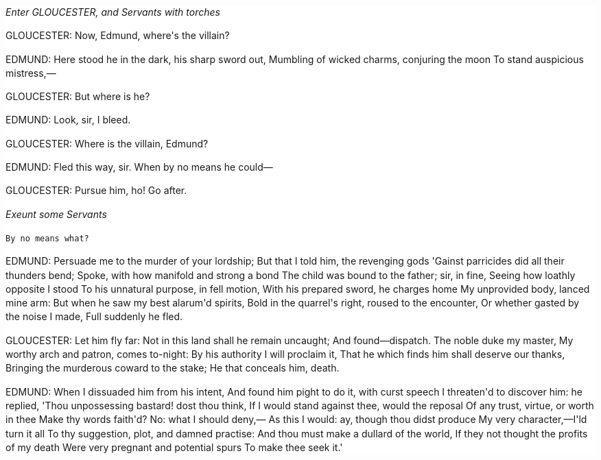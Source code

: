 
*Enter GLOUCESTER, and Servants with torches*   

GLOUCESTER:  Now, Edmund, where's the villain?
  

EDMUND:  Here stood he in the dark, his sharp sword out,
 Mumbling of wicked charms, conjuring the moon
 To stand auspicious mistress,—
   

GLOUCESTER:  But where is he?
  

EDMUND:  Look, sir, I bleed.
  

GLOUCESTER:  Where is the villain, Edmund?
  

EDMUND:  Fled this way, sir. When by no means he could—
  

GLOUCESTER:  Pursue him, ho! Go after.
  

*Exeunt some Servants*

    By no means what?
   

EDMUND:  Persuade me to the murder of your lordship;
 But that I told him, the revenging gods
 'Gainst parricides did all their thunders bend;
 Spoke, with how manifold and strong a bond
 The child was bound to the father; sir, in fine,
 Seeing how loathly opposite I stood
 To his unnatural purpose, in fell motion,
 With his prepared sword, he charges home
 My unprovided body, lanced mine arm:
 But when he saw my best alarum'd spirits,
 Bold in the quarrel's right, roused to the encounter,
 Or whether gasted by the noise I made,
 Full suddenly he fled.
   

GLOUCESTER:  Let him fly far:
 Not in this land shall he remain uncaught;
 And found—dispatch. The noble duke my master,
 My worthy arch and patron, comes to-night:
 By his authority I will proclaim it,
 That he which finds him shall deserve our thanks,
 Bringing the murderous coward to the stake;
 He that conceals him, death.
   

EDMUND:  When I dissuaded him from his intent,
 And found him pight to do it, with curst speech
 I threaten'd to discover him: he replied,
 'Thou unpossessing bastard! dost thou think,
 If I would stand against thee, would the reposal
 Of any trust, virtue, or worth in thee
 Make thy words faith'd? No: what I should deny,—
 As this I would: ay, though thou didst produce
 My very character,—I'ld turn it all
 To thy suggestion, plot, and damned practise:
 And thou must make a dullard of the world,
 If they not thought the profits of my death
 Were very pregnant and potential spurs
 To make thee seek it.'
   